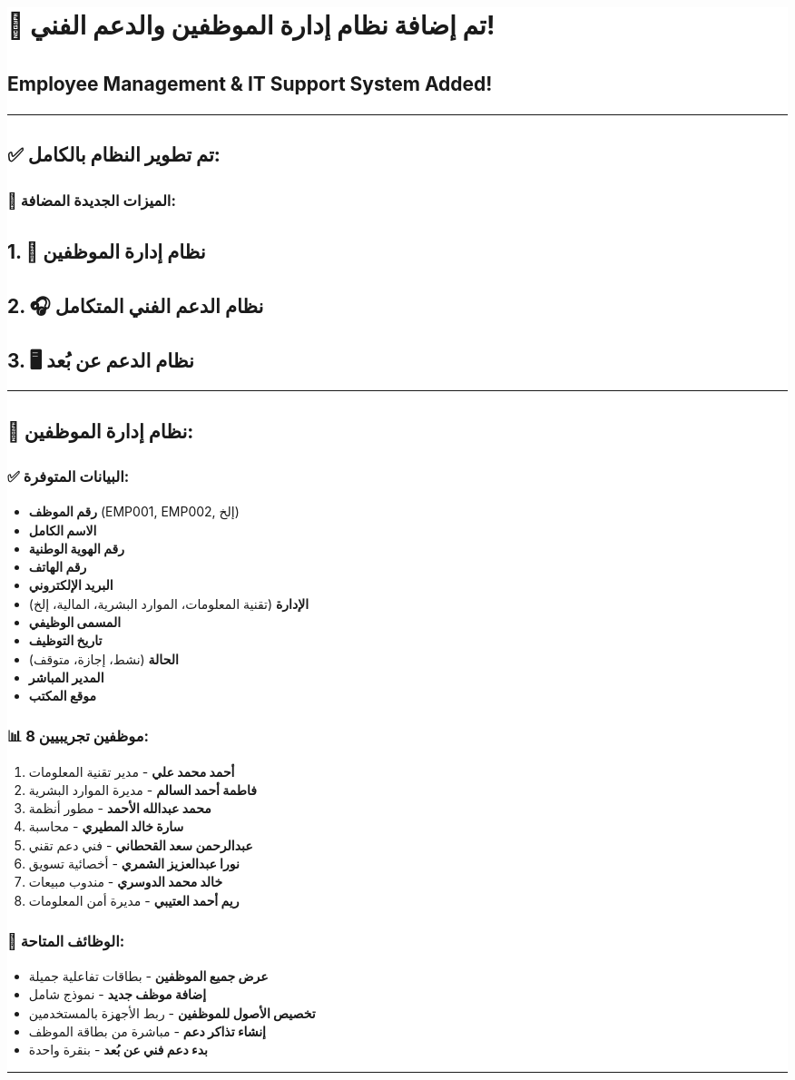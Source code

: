 # 🎉 تم إضافة نظام إدارة الموظفين والدعم الفني!
## Employee Management & IT Support System Added!

---

## ✅ **تم تطوير النظام بالكامل:**

### 🚀 **الميزات الجديدة المضافة:**

## 1. 👥 **نظام إدارة الموظفين**
## 2. 🎧 **نظام الدعم الفني المتكامل**
## 3. 🖥️ **نظام الدعم عن بُعد**

---

## 👥 **نظام إدارة الموظفين:**

### ✅ **البيانات المتوفرة:**
- **رقم الموظف** (EMP001, EMP002, إلخ)
- **الاسم الكامل**
- **رقم الهوية الوطنية**
- **رقم الهاتف**
- **البريد الإلكتروني**
- **الإدارة** (تقنية المعلومات، الموارد البشرية، المالية، إلخ)
- **المسمى الوظيفي**
- **تاريخ التوظيف**
- **الحالة** (نشط، إجازة، متوقف)
- **المدير المباشر**
- **موقع المكتب**

### 📊 **8 موظفين تجريبيين:**
1. **أحمد محمد علي** - مدير تقنية المعلومات
2. **فاطمة أحمد السالم** - مديرة الموارد البشرية
3. **محمد عبدالله الأحمد** - مطور أنظمة
4. **سارة خالد المطيري** - محاسبة
5. **عبدالرحمن سعد القحطاني** - فني دعم تقني
6. **نورا عبدالعزيز الشمري** - أخصائية تسويق
7. **خالد محمد الدوسري** - مندوب مبيعات
8. **ريم أحمد العتيبي** - مديرة أمن المعلومات

### 🎯 **الوظائف المتاحة:**
- **عرض جميع الموظفين** - بطاقات تفاعلية جميلة
- **إضافة موظف جديد** - نموذج شامل
- **تخصيص الأصول للموظفين** - ربط الأجهزة بالمستخدمين
- **إنشاء تذاكر دعم** - مباشرة من بطاقة الموظف
- **بدء دعم فني عن بُعد** - بنقرة واحدة

---